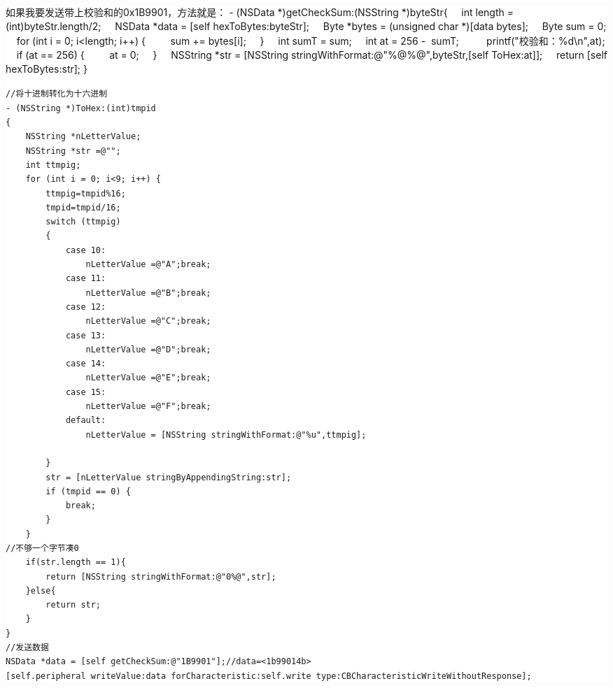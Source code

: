 如果我要发送带上校验和的0x1B9901，方法就是：
    - (NSData *)getCheckSum:(NSString *)byteStr{
        int length = (int)byteStr.length/2;
        NSData *data = [self hexToBytes:byteStr];
        Byte *bytes = (unsigned char *)[data bytes];
        Byte sum = 0;
        for (int i = 0; i<length; i++) {
            sum += bytes[i];
        }
        int sumT = sum;
        int at = 256 -  sumT;
        
        printf("校验和：%d\n",at);
        if (at == 256) {
            at = 0;
        }
        NSString *str = [NSString stringWithFormat:@"%@%@",byteStr,[self ToHex:at]];
        return [self hexToBytes:str];
    }

    //将十进制转化为十六进制
    - (NSString *)ToHex:(int)tmpid
    {
        NSString *nLetterValue;
        NSString *str =@"";
        int ttmpig;
        for (int i = 0; i<9; i++) {
            ttmpig=tmpid%16;
            tmpid=tmpid/16;
            switch (ttmpig)
            {
                case 10:
                    nLetterValue =@"A";break;
                case 11:
                    nLetterValue =@"B";break;
                case 12:
                    nLetterValue =@"C";break;
                case 13:
                    nLetterValue =@"D";break;
                case 14:
                    nLetterValue =@"E";break;
                case 15:
                    nLetterValue =@"F";break;
                default:
                    nLetterValue = [NSString stringWithFormat:@"%u",ttmpig];
                    
            }
            str = [nLetterValue stringByAppendingString:str];
            if (tmpid == 0) {
                break;
            }
        }
    //不够一个字节凑0
        if(str.length == 1){
            return [NSString stringWithFormat:@"0%@",str];
        }else{
            return str;
        }
    }
    //发送数据
    NSData *data = [self getCheckSum:@"1B9901"];//data=<1b99014b>
    [self.peripheral writeValue:data forCharacteristic:self.write type:CBCharacteristicWriteWithoutResponse];
